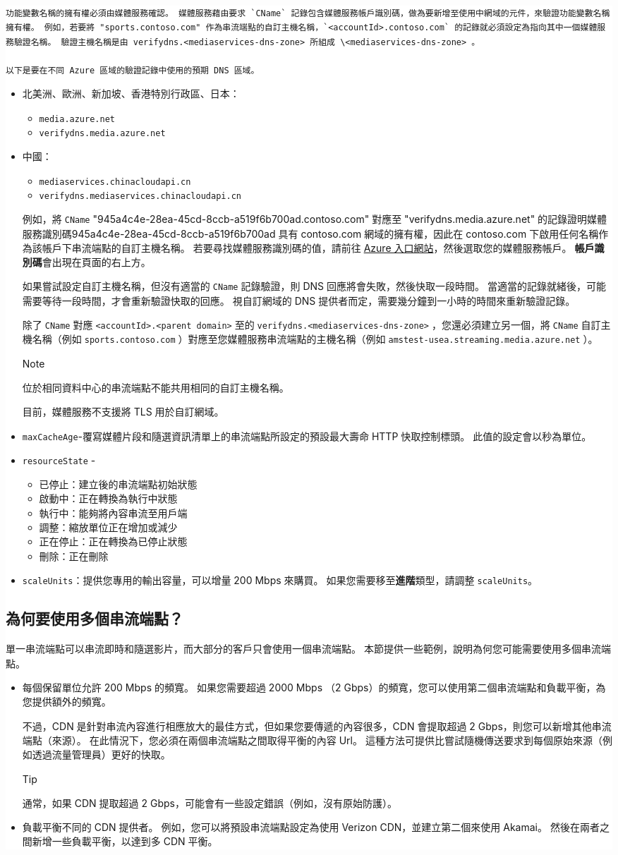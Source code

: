    功能變數名稱的擁有權必須由媒體服務確認。 媒體服務藉由要求 `CName` 記錄包含媒體服務帳戶識別碼，做為要新增至使用中網域的元件，來驗證功能變數名稱擁有權。 例如，若要將 "sports.contoso.com" 作為串流端點的自訂主機名稱，`<accountId>.contoso.com` 的記錄就必須設定為指向其中一個媒體服務驗證名稱。 驗證主機名稱是由 verifydns.<mediaservices-dns-zone> 所組成 \<mediaservices-dns-zone> 。

    以下是要在不同 Azure 區域的驗證記錄中使用的預期 DNS 區域。
  
  - 北美洲、歐洲、新加坡、香港特別行政區、日本：

    - `media.azure.net`
    - `verifydns.media.azure.net`

  - 中國：

    - `mediaservices.chinacloudapi.cn`
    - `verifydns.mediaservices.chinacloudapi.cn`

    例如，將 `CName` "945a4c4e-28ea-45cd-8ccb-a519f6b700ad.contoso.com" 對應至 "verifydns.media.azure.net" 的記錄證明媒體服務識別碼945a4c4e-28ea-45cd-8ccb-a519f6b700ad 具有 contoso.com 網域的擁有權，因此在 contoso.com 下啟用任何名稱作為該帳戶下串流端點的自訂主機名稱。 若要尋找媒體服務識別碼的值，請前往 [Azure 入口網站](https://portal.azure.com/)，然後選取您的媒體服務帳戶。 **帳戶識別碼**會出現在頁面的右上方。

    如果嘗試設定自訂主機名稱，但沒有適當的 `CName` 記錄驗證，則 DNS 回應將會失敗，然後快取一段時間。 當適當的記錄就緒後，可能需要等待一段時間，才會重新驗證快取的回應。 視自訂網域的 DNS 提供者而定，需要幾分鐘到一小時的時間來重新驗證記錄。

    除了 `CName` 對應 `<accountId>.<parent domain>` 至的 `verifydns.<mediaservices-dns-zone>` ，您還必須建立另一個，將 `CName` 自訂主機名稱（例如 `sports.contoso.com` ）對應至您媒體服務串流端點的主機名稱（例如 `amstest-usea.streaming.media.azure.net` ）。

    > [!NOTE]
    > 位於相同資料中心的串流端點不能共用相同的自訂主機名稱。

    目前，媒體服務不支援將 TLS 用於自訂網域。

- `maxCacheAge`-覆寫媒體片段和隨選資訊清單上的串流端點所設定的預設最大壽命 HTTP 快取控制標頭。 此值的設定會以秒為單位。
- `resourceState` -

    - 已停止：建立後的串流端點初始狀態
    - 啟動中：正在轉換為執行中狀態
    - 執行中：能夠將內容串流至用戶端
    - 調整：縮放單位正在增加或減少
    - 正在停止：正在轉換為已停止狀態
    - 刪除：正在刪除

- `scaleUnits`：提供您專用的輸出容量，可以增量 200 Mbps 來購買。 如果您需要移至**進階**類型，請調整 `scaleUnits`。

## <a name="why-use-multiple-streaming-endpoints"></a>為何要使用多個串流端點？

單一串流端點可以串流即時和隨選影片，而大部分的客戶只會使用一個串流端點。 本節提供一些範例，說明為何您可能需要使用多個串流端點。

* 每個保留單位允許 200 Mbps 的頻寬。 如果您需要超過 2000 Mbps （2 Gbps）的頻寬，您可以使用第二個串流端點和負載平衡，為您提供額外的頻寬。

    不過，CDN 是針對串流內容進行相應放大的最佳方式，但如果您要傳遞的內容很多，CDN 會提取超過 2 Gbps，則您可以新增其他串流端點（來源）。 在此情況下，您必須在兩個串流端點之間取得平衡的內容 Url。 這種方法可提供比嘗試隨機傳送要求到每個原始來源（例如透過流量管理員）更好的快取。 
    
    > [!TIP]
    > 通常，如果 CDN 提取超過 2 Gbps，可能會有一些設定錯誤（例如，沒有原始防護）。
    
* 負載平衡不同的 CDN 提供者。 例如，您可以將預設串流端點設定為使用 Verizon CDN，並建立第二個來使用 Akamai。 然後在兩者之間新增一些負載平衡，以達到多 CDN 平衡。 
